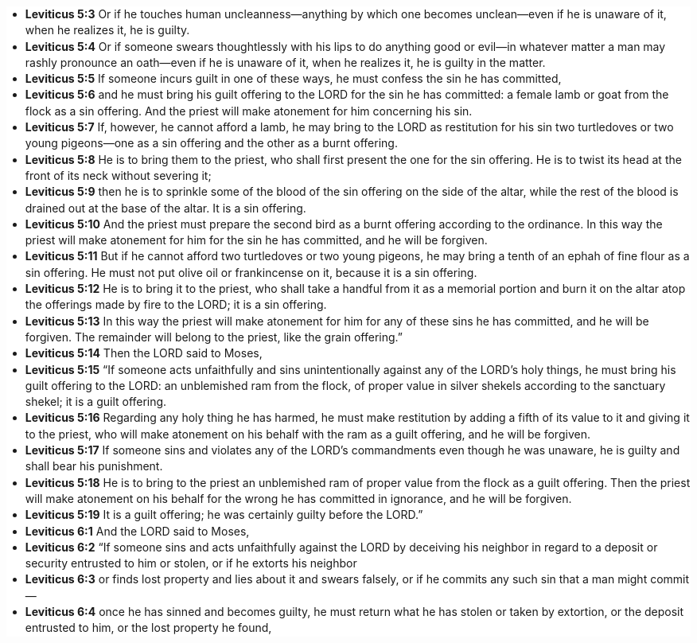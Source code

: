 - **Leviticus 5:3**
Or if he touches human uncleanness—anything by which one becomes unclean—even if he is unaware of it, when he realizes it, he is guilty.
- **Leviticus 5:4**
Or if someone swears thoughtlessly with his lips to do anything good or evil—in whatever matter a man may rashly pronounce an oath—even if he is unaware of it, when he realizes it, he is guilty in the matter.
- **Leviticus 5:5**
If someone incurs guilt in one of these ways, he must confess the sin he has committed,
- **Leviticus 5:6**
and he must bring his guilt offering to the LORD for the sin he has committed: a female lamb or goat from the flock as a sin offering. And the priest will make atonement for him concerning his sin.
- **Leviticus 5:7**
If, however, he cannot afford a lamb, he may bring to the LORD as restitution for his sin two turtledoves or two young pigeons—one as a sin offering and the other as a burnt offering.
- **Leviticus 5:8**
He is to bring them to the priest, who shall first present the one for the sin offering. He is to twist its head at the front of its neck without severing it;
- **Leviticus 5:9**
then he is to sprinkle some of the blood of the sin offering on the side of the altar, while the rest of the blood is drained out at the base of the altar. It is a sin offering.
- **Leviticus 5:10**
And the priest must prepare the second bird as a burnt offering according to the ordinance. In this way the priest will make atonement for him for the sin he has committed, and he will be forgiven.
- **Leviticus 5:11**
But if he cannot afford two turtledoves or two young pigeons, he may bring a tenth of an ephah of fine flour as a sin offering. He must not put olive oil or frankincense on it, because it is a sin offering.
- **Leviticus 5:12**
He is to bring it to the priest, who shall take a handful from it as a memorial portion and burn it on the altar atop the offerings made by fire to the LORD; it is a sin offering.
- **Leviticus 5:13**
In this way the priest will make atonement for him for any of these sins he has committed, and he will be forgiven. The remainder will belong to the priest, like the grain offering.”
- **Leviticus 5:14**
Then the LORD said to Moses,
- **Leviticus 5:15**
“If someone acts unfaithfully and sins unintentionally against any of the LORD’s holy things, he must bring his guilt offering to the LORD: an unblemished ram from the flock, of proper value in silver shekels according to the sanctuary shekel; it is a guilt offering.
- **Leviticus 5:16**
Regarding any holy thing he has harmed, he must make restitution by adding a fifth of its value to it and giving it to the priest, who will make atonement on his behalf with the ram as a guilt offering, and he will be forgiven.
- **Leviticus 5:17**
If someone sins and violates any of the LORD’s commandments even though he was unaware, he is guilty and shall bear his punishment.
- **Leviticus 5:18**
He is to bring to the priest an unblemished ram of proper value from the flock as a guilt offering. Then the priest will make atonement on his behalf for the wrong he has committed in ignorance, and he will be forgiven.
- **Leviticus 5:19**
It is a guilt offering; he was certainly guilty before the LORD.”
- **Leviticus 6:1**
And the LORD said to Moses,
- **Leviticus 6:2**
“If someone sins and acts unfaithfully against the LORD by deceiving his neighbor in regard to a deposit or security entrusted to him or stolen, or if he extorts his neighbor
- **Leviticus 6:3**
or finds lost property and lies about it and swears falsely, or if he commits any such sin that a man might commit—
- **Leviticus 6:4**
once he has sinned and becomes guilty, he must return what he has stolen or taken by extortion, or the deposit entrusted to him, or the lost property he found,